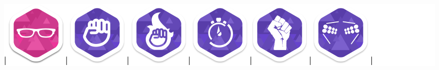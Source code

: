| ![A Meganekko Approaches](img/mania-secret-meganekko.png "A Meganekko Approaches") | ![Perseverance](img/all-secret-perseverance.png "Perseverance") | ![Feel the Burn](img/all-secret-ftb.png "Feel the Burn") | ![Time Dilation](img/all-secret-tidi.png "Time Dilation") |![Up For The Challenge](img/all-secret-challenge.png "Up For The Challenge") | ![Lights Out](img/all-secret-lightsout.png "Lights Out") |